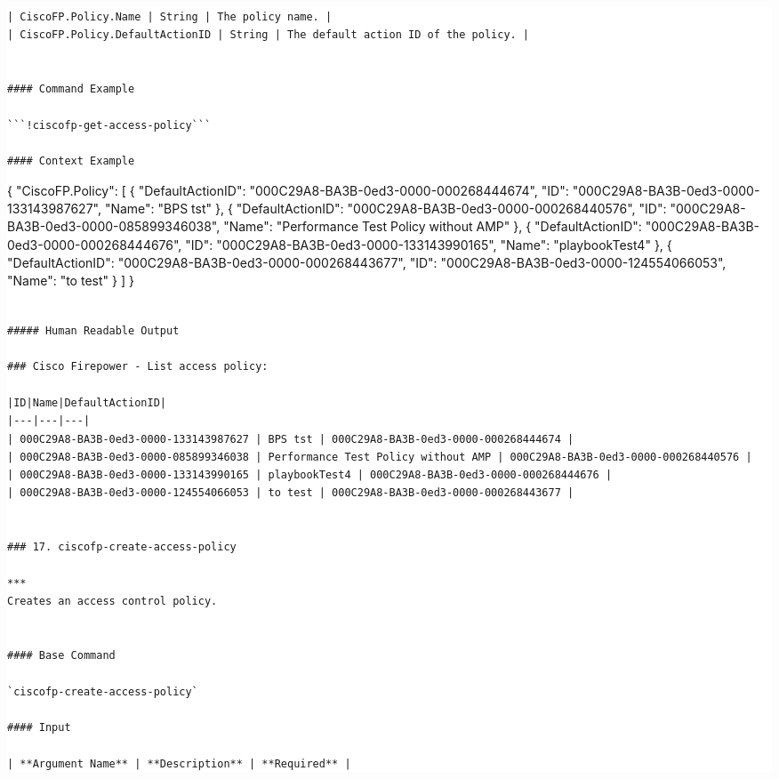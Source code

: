 ```
| CiscoFP.Policy.Name | String | The policy name. | 
| CiscoFP.Policy.DefaultActionID | String | The default action ID of the policy. | 


#### Command Example

```!ciscofp-get-access-policy```

#### Context Example

```
{
    "CiscoFP.Policy": [
        {
            "DefaultActionID": "000C29A8-BA3B-0ed3-0000-000268444674", 
            "ID": "000C29A8-BA3B-0ed3-0000-133143987627", 
            "Name": "BPS tst"
        }, 
        {
            "DefaultActionID": "000C29A8-BA3B-0ed3-0000-000268440576", 
            "ID": "000C29A8-BA3B-0ed3-0000-085899346038", 
            "Name": "Performance Test Policy without AMP"
        }, 
        {
            "DefaultActionID": "000C29A8-BA3B-0ed3-0000-000268444676", 
            "ID": "000C29A8-BA3B-0ed3-0000-133143990165", 
            "Name": "playbookTest4"
        }, 
        {
            "DefaultActionID": "000C29A8-BA3B-0ed3-0000-000268443677", 
            "ID": "000C29A8-BA3B-0ed3-0000-124554066053", 
            "Name": "to test"
        }
    ]
}
```

##### Human Readable Output

### Cisco Firepower - List access policy:

|ID|Name|DefaultActionID|
|---|---|---|
| 000C29A8-BA3B-0ed3-0000-133143987627 | BPS tst | 000C29A8-BA3B-0ed3-0000-000268444674 |
| 000C29A8-BA3B-0ed3-0000-085899346038 | Performance Test Policy without AMP | 000C29A8-BA3B-0ed3-0000-000268440576 |
| 000C29A8-BA3B-0ed3-0000-133143990165 | playbookTest4 | 000C29A8-BA3B-0ed3-0000-000268444676 |
| 000C29A8-BA3B-0ed3-0000-124554066053 | to test | 000C29A8-BA3B-0ed3-0000-000268443677 |


### 17. ciscofp-create-access-policy

***
Creates an access control policy.


#### Base Command

`ciscofp-create-access-policy`

#### Input

| **Argument Name** | **Description** | **Required** |
```